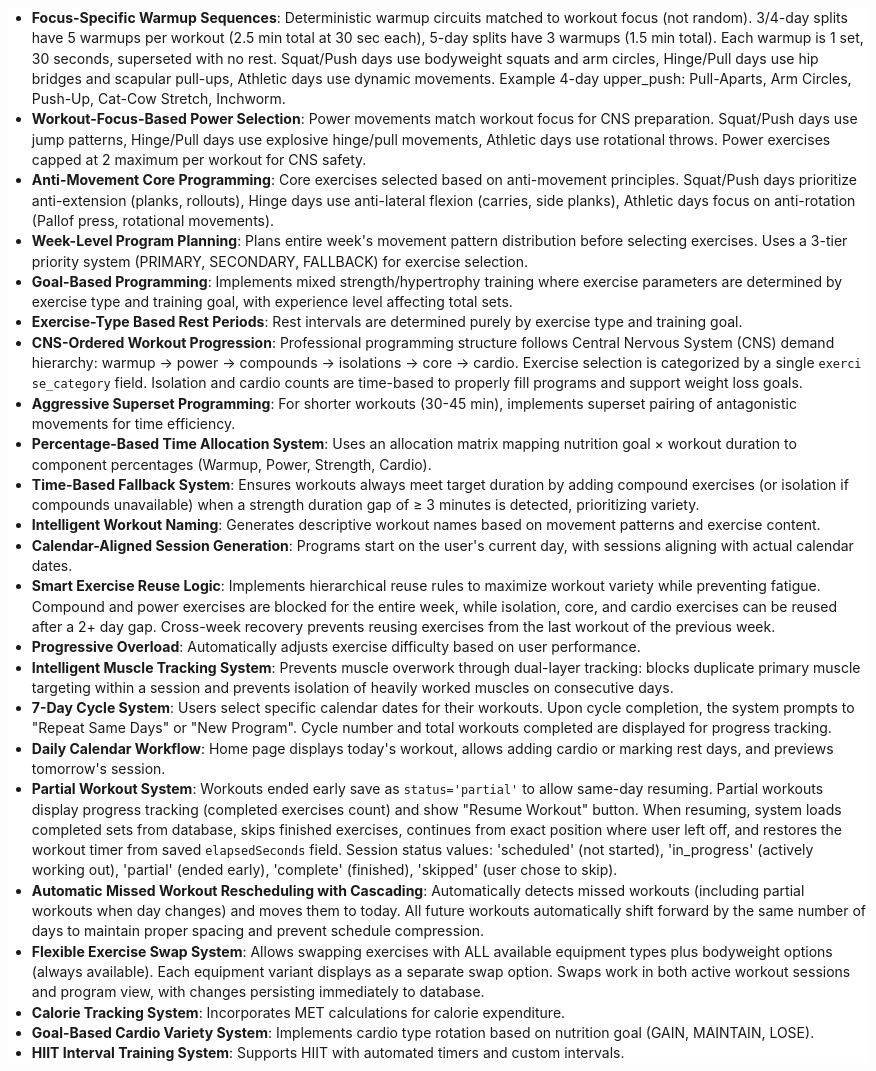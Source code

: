   - **Focus-Specific Warmup Sequences**: Deterministic warmup circuits matched to workout focus (not random). 3/4-day splits have 5 warmups per workout (2.5 min total at 30 sec each), 5-day splits have 3 warmups (1.5 min total). Each warmup is 1 set, 30 seconds, superseted with no rest. Squat/Push days use bodyweight squats and arm circles, Hinge/Pull days use hip bridges and scapular pull-ups, Athletic days use dynamic movements. Example 4-day upper_push: Pull-Aparts, Arm Circles, Push-Up, Cat-Cow Stretch, Inchworm.
  - **Workout-Focus-Based Power Selection**: Power movements match workout focus for CNS preparation. Squat/Push days use jump patterns, Hinge/Pull days use explosive hinge/pull movements, Athletic days use rotational throws. Power exercises capped at 2 maximum per workout for CNS safety.
  - **Anti-Movement Core Programming**: Core exercises selected based on anti-movement principles. Squat/Push days prioritize anti-extension (planks, rollouts), Hinge days use anti-lateral flexion (carries, side planks), Athletic days focus on anti-rotation (Pallof press, rotational movements).
  - **Week-Level Program Planning**: Plans entire week's movement pattern distribution before selecting exercises. Uses a 3-tier priority system (PRIMARY, SECONDARY, FALLBACK) for exercise selection.
  - **Goal-Based Programming**: Implements mixed strength/hypertrophy training where exercise parameters are determined by exercise type and training goal, with experience level affecting total sets.
  - **Exercise-Type Based Rest Periods**: Rest intervals are determined purely by exercise type and training goal.
  - **CNS-Ordered Workout Progression**: Professional programming structure follows Central Nervous System (CNS) demand hierarchy: warmup → power → compounds → isolations → core → cardio. Exercise selection is categorized by a single `exercise_category` field. Isolation and cardio counts are time-based to properly fill programs and support weight loss goals.
  - **Aggressive Superset Programming**: For shorter workouts (30-45 min), implements superset pairing of antagonistic movements for time efficiency.
  - **Percentage-Based Time Allocation System**: Uses an allocation matrix mapping nutrition goal × workout duration to component percentages (Warmup, Power, Strength, Cardio).
  - **Time-Based Fallback System**: Ensures workouts always meet target duration by adding compound exercises (or isolation if compounds unavailable) when a strength duration gap of ≥ 3 minutes is detected, prioritizing variety.
  - **Intelligent Workout Naming**: Generates descriptive workout names based on movement patterns and exercise content.
  - **Calendar-Aligned Session Generation**: Programs start on the user's current day, with sessions aligning with actual calendar dates.
  - **Smart Exercise Reuse Logic**: Implements hierarchical reuse rules to maximize workout variety while preventing fatigue. Compound and power exercises are blocked for the entire week, while isolation, core, and cardio exercises can be reused after a 2+ day gap. Cross-week recovery prevents reusing exercises from the last workout of the previous week.
  - **Progressive Overload**: Automatically adjusts exercise difficulty based on user performance.
  - **Intelligent Muscle Tracking System**: Prevents muscle overwork through dual-layer tracking: blocks duplicate primary muscle targeting within a session and prevents isolation of heavily worked muscles on consecutive days.
  - **7-Day Cycle System**: Users select specific calendar dates for their workouts. Upon cycle completion, the system prompts to "Repeat Same Days" or "New Program". Cycle number and total workouts completed are displayed for progress tracking.
  - **Daily Calendar Workflow**: Home page displays today's workout, allows adding cardio or marking rest days, and previews tomorrow's session.
  - **Partial Workout System**: Workouts ended early save as `status='partial'` to allow same-day resuming. Partial workouts display progress tracking (completed exercises count) and show "Resume Workout" button. When resuming, system loads completed sets from database, skips finished exercises, continues from exact position where user left off, and restores the workout timer from saved `elapsedSeconds` field. Session status values: 'scheduled' (not started), 'in_progress' (actively working out), 'partial' (ended early), 'complete' (finished), 'skipped' (user chose to skip).
  - **Automatic Missed Workout Rescheduling with Cascading**: Automatically detects missed workouts (including partial workouts when day changes) and moves them to today. All future workouts automatically shift forward by the same number of days to maintain proper spacing and prevent schedule compression.
  - **Flexible Exercise Swap System**: Allows swapping exercises with ALL available equipment types plus bodyweight options (always available). Each equipment variant displays as a separate swap option. Swaps work in both active workout sessions and program view, with changes persisting immediately to database.
- **Calorie Tracking System**: Incorporates MET calculations for calorie expenditure.
- **Goal-Based Cardio Variety System**: Implements cardio type rotation based on nutrition goal (GAIN, MAINTAIN, LOSE).
- **HIIT Interval Training System**: Supports HIIT with automated timers and custom intervals.